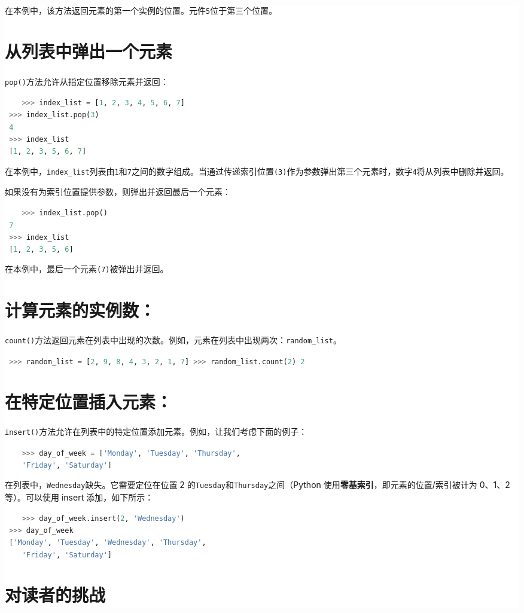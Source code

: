 在本例中，该方法返回元素的第一个实例的位置。元件`5`位于第三个位置。

# 从列表中弹出一个元素

`pop()`方法允许从指定位置移除元素并返回：

```py
    >>> index_list = [1, 2, 3, 4, 5, 6, 7]
 >>> index_list.pop(3)
 4
 >>> index_list
 [1, 2, 3, 5, 6, 7]
```

在本例中，`index_list`列表由`1`和`7`之间的数字组成。当通过传递索引位置`(3)`作为参数弹出第三个元素时，数字`4`将从列表中删除并返回。

如果没有为索引位置提供参数，则弹出并返回最后一个元素：

```py
    >>> index_list.pop()
 7
 >>> index_list
 [1, 2, 3, 5, 6]
```

在本例中，最后一个元素`(7)`被弹出并返回。

# 计算元素的实例数：

`count()`方法返回元素在列表中出现的次数。例如，元素在列表中出现两次：`random_list`。

```py
 >>> random_list = [2, 9, 8, 4, 3, 2, 1, 7] >>> random_list.count(2) 2
```

# 在特定位置插入元素：

`insert()`方法允许在列表中的特定位置添加元素。例如，让我们考虑下面的例子：

```py
    >>> day_of_week = ['Monday', 'Tuesday', 'Thursday',
    'Friday', 'Saturday']
```

在列表中，`Wednesday`缺失。它需要定位在位置 2 的`Tuesday`和`Thursday`之间（Python 使用**零基索引**，即元素的位置/索引被计为 0、1、2 等）。可以使用 insert 添加，如下所示：

```py
    >>> day_of_week.insert(2, 'Wednesday')
 >>> day_of_week
 ['Monday', 'Tuesday', 'Wednesday', 'Thursday',
    'Friday', 'Saturday']
```

# 对读者的挑战
